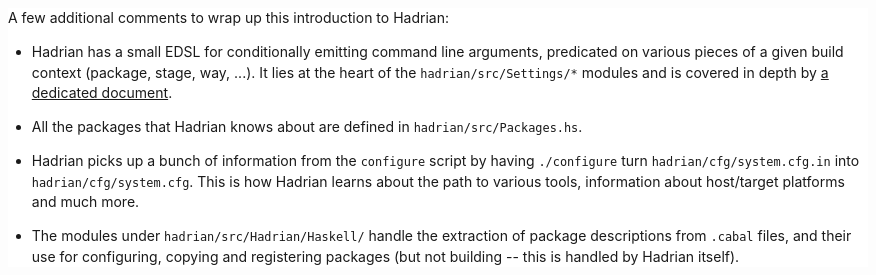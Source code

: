 A few additional comments to wrap up this introduction to Hadrian:

- Hadrian has a small EDSL for conditionally emitting command line arguments, predicated on various pieces of a given build context (package, stage, way, ...). It lies at the heart of the `hadrian/src/Settings/*` modules and is covered in depth by [a dedicated document](https://gitlab.haskell.org/ghc/ghc/blob/master/hadrian/doc/expressions.md).

- All the packages that Hadrian knows about are defined in `hadrian/src/Packages.hs`.

- Hadrian picks up a bunch of information from the `configure` script by having `./configure` turn `hadrian/cfg/system.cfg.in` into `hadrian/cfg/system.cfg`. This is how Hadrian learns about the path to various tools, information about host/target platforms and much more.

- The modules under `hadrian/src/Hadrian/Haskell/` handle the extraction of package descriptions from `.cabal` files, and their use for configuring, copying and registering packages (but not building -- this is handled by Hadrian itself).